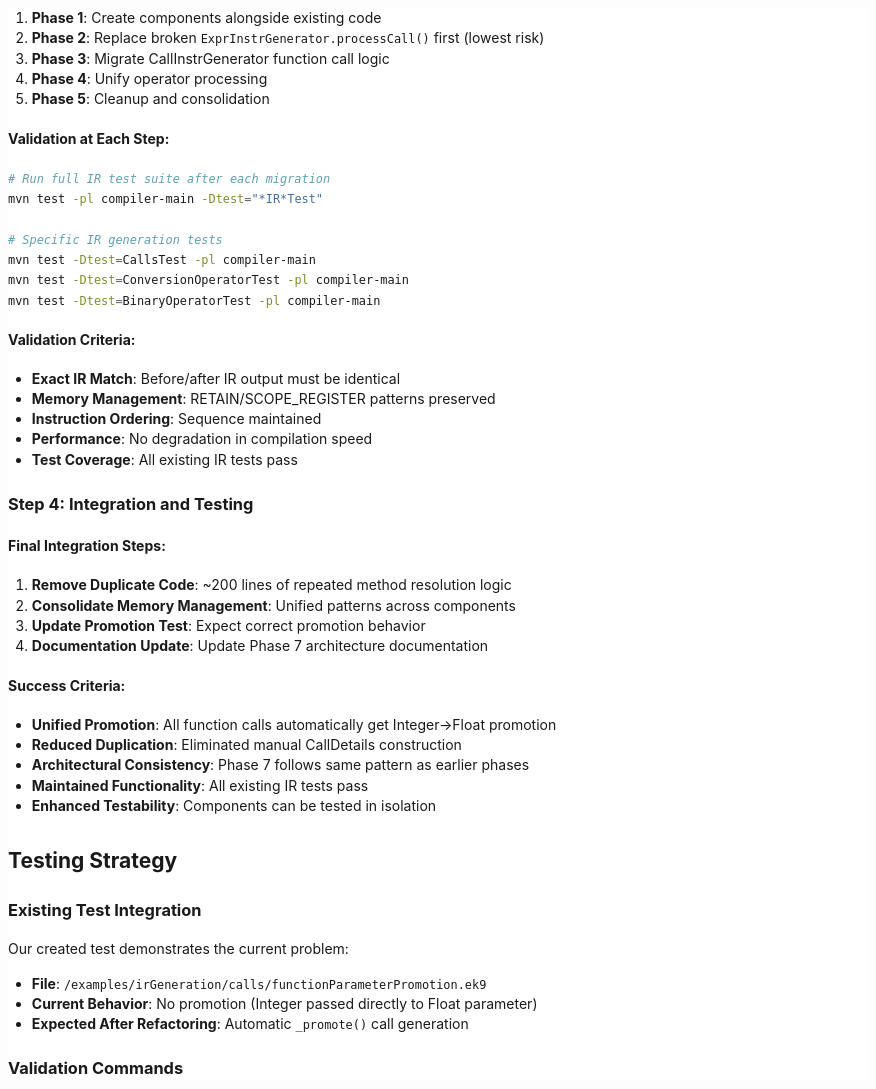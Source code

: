 1. **Phase 1**: Create components alongside existing code
2. **Phase 2**: Replace broken `ExprInstrGenerator.processCall()` first (lowest risk)
3. **Phase 3**: Migrate CallInstrGenerator function call logic
4. **Phase 4**: Unify operator processing
5. **Phase 5**: Cleanup and consolidation

#### Validation at Each Step:

```bash
# Run full IR test suite after each migration
mvn test -pl compiler-main -Dtest="*IR*Test"

# Specific IR generation tests
mvn test -Dtest=CallsTest -pl compiler-main
mvn test -Dtest=ConversionOperatorTest -pl compiler-main
mvn test -Dtest=BinaryOperatorTest -pl compiler-main
```

#### Validation Criteria:

- **Exact IR Match**: Before/after IR output must be identical
- **Memory Management**: RETAIN/SCOPE_REGISTER patterns preserved
- **Instruction Ordering**: Sequence maintained
- **Performance**: No degradation in compilation speed
- **Test Coverage**: All existing IR tests pass

### Step 4: Integration and Testing

#### Final Integration Steps:

1. **Remove Duplicate Code**: ~200 lines of repeated method resolution logic
2. **Consolidate Memory Management**: Unified patterns across components
3. **Update Promotion Test**: Expect correct promotion behavior
4. **Documentation Update**: Update Phase 7 architecture documentation

#### Success Criteria:

- **Unified Promotion**: All function calls automatically get Integer→Float promotion
- **Reduced Duplication**: Eliminated manual CallDetails construction
- **Architectural Consistency**: Phase 7 follows same pattern as earlier phases
- **Maintained Functionality**: All existing IR tests pass
- **Enhanced Testability**: Components can be tested in isolation

## Testing Strategy

### Existing Test Integration

Our created test demonstrates the current problem:
- **File**: `/examples/irGeneration/calls/functionParameterPromotion.ek9`
- **Current Behavior**: No promotion (Integer passed directly to Float parameter)
- **Expected After Refactoring**: Automatic `_promote()` call generation

### Validation Commands
